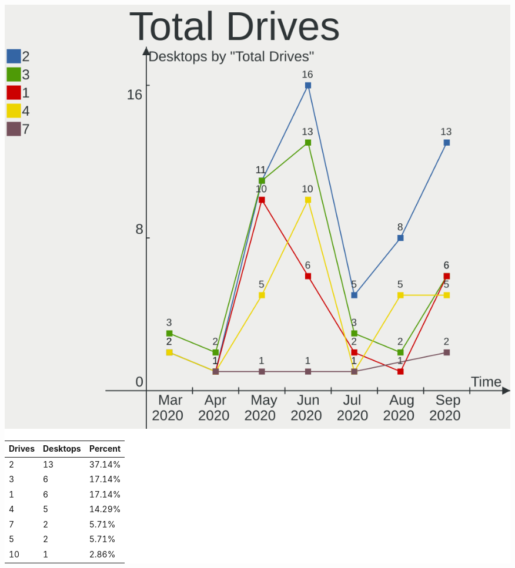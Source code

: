 ![Total Drives](./images/line_chart/node_total_drives.svg)

| Drives | Desktops | Percent |
|--------|----------|---------|
| 2      | 13       | 37.14%  |
| 3      | 6        | 17.14%  |
| 1      | 6        | 17.14%  |
| 4      | 5        | 14.29%  |
| 7      | 2        | 5.71%   |
| 5      | 2        | 5.71%   |
| 10     | 1        | 2.86%   |
